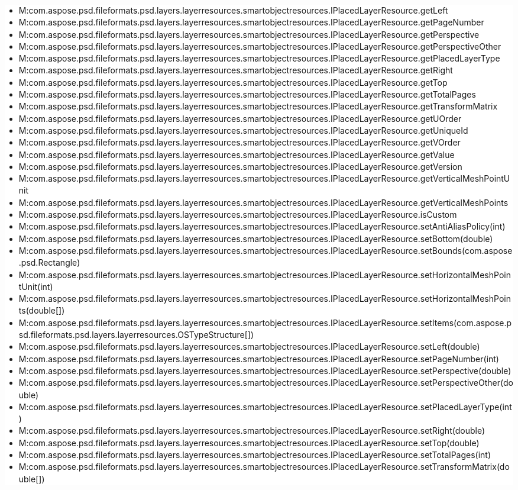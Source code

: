 - M:com.aspose.psd.fileformats.psd.layers.layerresources.smartobjectresources.IPlacedLayerResource.getLeft
- M:com.aspose.psd.fileformats.psd.layers.layerresources.smartobjectresources.IPlacedLayerResource.getPageNumber
- M:com.aspose.psd.fileformats.psd.layers.layerresources.smartobjectresources.IPlacedLayerResource.getPerspective
- M:com.aspose.psd.fileformats.psd.layers.layerresources.smartobjectresources.IPlacedLayerResource.getPerspectiveOther
- M:com.aspose.psd.fileformats.psd.layers.layerresources.smartobjectresources.IPlacedLayerResource.getPlacedLayerType
- M:com.aspose.psd.fileformats.psd.layers.layerresources.smartobjectresources.IPlacedLayerResource.getRight
- M:com.aspose.psd.fileformats.psd.layers.layerresources.smartobjectresources.IPlacedLayerResource.getTop
- M:com.aspose.psd.fileformats.psd.layers.layerresources.smartobjectresources.IPlacedLayerResource.getTotalPages
- M:com.aspose.psd.fileformats.psd.layers.layerresources.smartobjectresources.IPlacedLayerResource.getTransformMatrix
- M:com.aspose.psd.fileformats.psd.layers.layerresources.smartobjectresources.IPlacedLayerResource.getUOrder
- M:com.aspose.psd.fileformats.psd.layers.layerresources.smartobjectresources.IPlacedLayerResource.getUniqueId
- M:com.aspose.psd.fileformats.psd.layers.layerresources.smartobjectresources.IPlacedLayerResource.getVOrder
- M:com.aspose.psd.fileformats.psd.layers.layerresources.smartobjectresources.IPlacedLayerResource.getValue
- M:com.aspose.psd.fileformats.psd.layers.layerresources.smartobjectresources.IPlacedLayerResource.getVersion
- M:com.aspose.psd.fileformats.psd.layers.layerresources.smartobjectresources.IPlacedLayerResource.getVerticalMeshPointUnit
- M:com.aspose.psd.fileformats.psd.layers.layerresources.smartobjectresources.IPlacedLayerResource.getVerticalMeshPoints
- M:com.aspose.psd.fileformats.psd.layers.layerresources.smartobjectresources.IPlacedLayerResource.isCustom
- M:com.aspose.psd.fileformats.psd.layers.layerresources.smartobjectresources.IPlacedLayerResource.setAntiAliasPolicy(int)
- M:com.aspose.psd.fileformats.psd.layers.layerresources.smartobjectresources.IPlacedLayerResource.setBottom(double)
- M:com.aspose.psd.fileformats.psd.layers.layerresources.smartobjectresources.IPlacedLayerResource.setBounds(com.aspose.psd.Rectangle)
- M:com.aspose.psd.fileformats.psd.layers.layerresources.smartobjectresources.IPlacedLayerResource.setHorizontalMeshPointUnit(int)
- M:com.aspose.psd.fileformats.psd.layers.layerresources.smartobjectresources.IPlacedLayerResource.setHorizontalMeshPoints(double[])
- M:com.aspose.psd.fileformats.psd.layers.layerresources.smartobjectresources.IPlacedLayerResource.setItems(com.aspose.psd.fileformats.psd.layers.layerresources.OSTypeStructure[])
- M:com.aspose.psd.fileformats.psd.layers.layerresources.smartobjectresources.IPlacedLayerResource.setLeft(double)
- M:com.aspose.psd.fileformats.psd.layers.layerresources.smartobjectresources.IPlacedLayerResource.setPageNumber(int)
- M:com.aspose.psd.fileformats.psd.layers.layerresources.smartobjectresources.IPlacedLayerResource.setPerspective(double)
- M:com.aspose.psd.fileformats.psd.layers.layerresources.smartobjectresources.IPlacedLayerResource.setPerspectiveOther(double)
- M:com.aspose.psd.fileformats.psd.layers.layerresources.smartobjectresources.IPlacedLayerResource.setPlacedLayerType(int)
- M:com.aspose.psd.fileformats.psd.layers.layerresources.smartobjectresources.IPlacedLayerResource.setRight(double)
- M:com.aspose.psd.fileformats.psd.layers.layerresources.smartobjectresources.IPlacedLayerResource.setTop(double)
- M:com.aspose.psd.fileformats.psd.layers.layerresources.smartobjectresources.IPlacedLayerResource.setTotalPages(int)
- M:com.aspose.psd.fileformats.psd.layers.layerresources.smartobjectresources.IPlacedLayerResource.setTransformMatrix(double[])